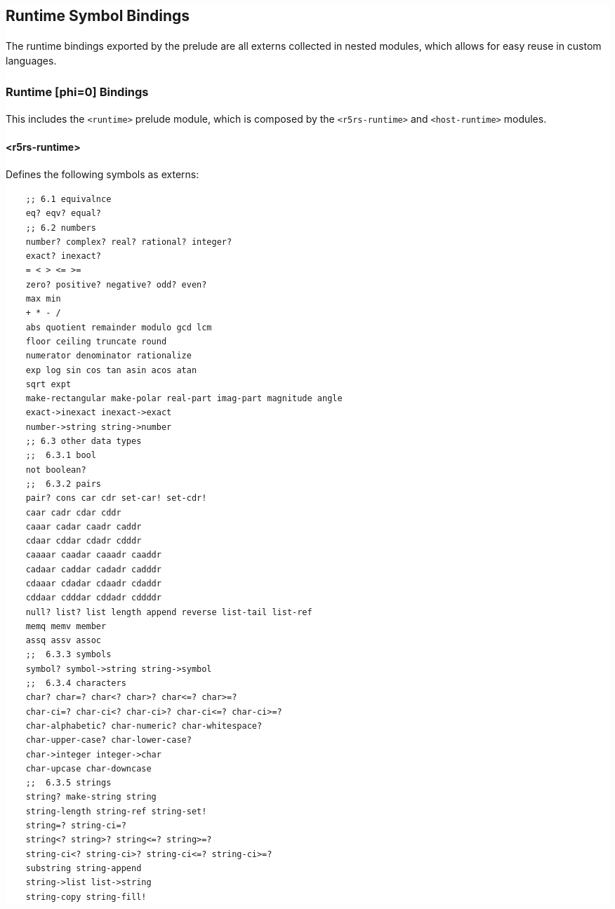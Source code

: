 ## Runtime Symbol Bindings

The runtime bindings exported by the prelude are all externs collected in nested modules,
which allows for easy reuse in custom languages.

### Runtime [phi=0] Bindings

This includes the `<runtime>` prelude module, which is composed by the `<r5rs-runtime>` and
`<host-runtime>` modules.

#### &lt;r5rs-runtime&gt;

Defines the following symbols as externs:
```
    ;; 6.1 equivalnce
    eq? eqv? equal?
    ;; 6.2 numbers
    number? complex? real? rational? integer?
    exact? inexact?
    = < > <= >=
    zero? positive? negative? odd? even?
    max min
    + * - /
    abs quotient remainder modulo gcd lcm
    floor ceiling truncate round
    numerator denominator rationalize
    exp log sin cos tan asin acos atan
    sqrt expt
    make-rectangular make-polar real-part imag-part magnitude angle
    exact->inexact inexact->exact
    number->string string->number
    ;; 6.3 other data types
    ;;  6.3.1 bool
    not boolean?
    ;;  6.3.2 pairs
    pair? cons car cdr set-car! set-cdr!
    caar cadr cdar cddr
    caaar cadar caadr caddr
    cdaar cddar cdadr cdddr
    caaaar caadar caaadr caaddr
    cadaar caddar cadadr cadddr
    cdaaar cdadar cdaadr cdaddr
    cddaar cdddar cddadr cddddr
    null? list? list length append reverse list-tail list-ref
    memq memv member
    assq assv assoc
    ;;  6.3.3 symbols
    symbol? symbol->string string->symbol
    ;;  6.3.4 characters
    char? char=? char<? char>? char<=? char>=?
    char-ci=? char-ci<? char-ci>? char-ci<=? char-ci>=?
    char-alphabetic? char-numeric? char-whitespace?
    char-upper-case? char-lower-case?
    char->integer integer->char
    char-upcase char-downcase
    ;;  6.3.5 strings
    string? make-string string
    string-length string-ref string-set!
    string=? string-ci=?
    string<? string>? string<=? string>=?
    string-ci<? string-ci>? string-ci<=? string-ci>=?
    substring string-append
    string->list list->string
    string-copy string-fill!
```
